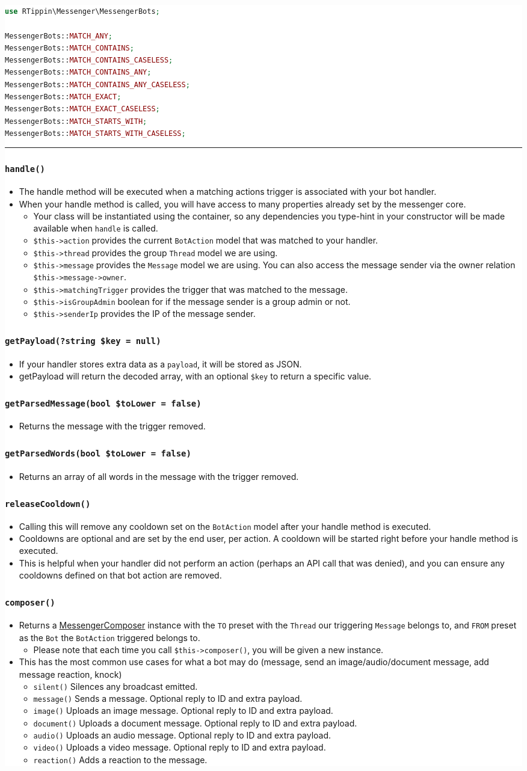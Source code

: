 ```php
use RTippin\Messenger\MessengerBots;

MessengerBots::MATCH_ANY;
MessengerBots::MATCH_CONTAINS;
MessengerBots::MATCH_CONTAINS_CASELESS;
MessengerBots::MATCH_CONTAINS_ANY;
MessengerBots::MATCH_CONTAINS_ANY_CASELESS;
MessengerBots::MATCH_EXACT;
MessengerBots::MATCH_EXACT_CASELESS;
MessengerBots::MATCH_STARTS_WITH;
MessengerBots::MATCH_STARTS_WITH_CASELESS;
```

---

### `handle()`
- The handle method will be executed when a matching actions trigger is associated with your bot handler.
- When your handle method is called, you will have access to many properties already set by the messenger core.
    - Your class will be instantiated using the container, so any dependencies you type-hint in your constructor will be made available when `handle` is called.
    - `$this->action` provides the current `BotAction` model that was matched to your handler.
    - `$this->thread` provides the group `Thread` model we are using.
    - `$this->message` provides the `Message` model we are using. You can also access the message sender via the owner relation `$this->message->owner`.
    - `$this->matchingTrigger` provides the trigger that was matched to the message.
    - `$this->isGroupAdmin` boolean for if the message sender is a group admin or not.
    - `$this->senderIp` provides the IP of the message sender.

### `getPayload(?string $key = null)`
- If your handler stores extra data as a `payload`, it will be stored as JSON.
- getPayload will return the decoded array, with an optional `$key` to return a specific value.

### `getParsedMessage(bool $toLower = false)`
- Returns the message with the trigger removed.

### `getParsedWords(bool $toLower = false)`
- Returns an array of all words in the message with the trigger removed.

### `releaseCooldown()`
- Calling this will remove any cooldown set on the `BotAction` model after your handle method is executed.
- Cooldowns are optional and are set by the end user, per action. A cooldown will be started right before your handle method is executed.
- This is helpful when your handler did not perform an action (perhaps an API call that was denied), and you can ensure any cooldowns defined on that bot action are removed.

### `composer()`
- Returns a [MessengerComposer][link-messenger-composer] instance with the `TO` preset with the `Thread` our triggering `Message` belongs to, and `FROM` preset as the `Bot` the `BotAction` triggered belongs to.
    - Please note that each time you call `$this->composer()`, you will be given a new instance.
- This has the most common use cases for what a bot may do (message, send an image/audio/document message, add message reaction, knock)
    - `silent()` Silences any broadcast emitted.
    - `message()` Sends a message. Optional reply to ID and extra payload.
    - `image()` Uploads an image message. Optional reply to ID and extra payload.
    - `document()` Uploads a document message. Optional reply to ID and extra payload.
    - `audio()` Uploads an audio message. Optional reply to ID and extra payload.
    - `video()` Uploads a video message. Optional reply to ID and extra payload.
    - `reaction()` Adds a reaction to the message.

[link-messenger-bots]: https://github.com/RTippin/messenger-bots
[link-bot-subscriber]: https://github.com/RTippin/messenger/blob/1.x/src/Listeners/BotSubscriber.php
[link-action-handler]: https://github.com/RTippin/messenger/blob/1.x/src/Support/BotActionHandler.php
[link-packaged-bot]: https://github.com/RTippin/messenger/blob/1.x/src/Support/PackagedBot.php
[link-messenger-composer]: https://github.com/RTippin/messenger/blob/1.x/src/Support/MessengerComposer.php
[link-bots-service]: https://github.com/RTippin/messenger/blob/1.x/src/MessengerBots.php
[link-action-failed-event]: https://github.com/RTippin/messenger/blob/1.x/src/Events/BotActionFailedEvent.php
[link-action-handled-event]: https://github.com/RTippin/messenger/blob/1.x/src/Events/BotActionHandledEvent.php
[link-events-docs]: Events.md